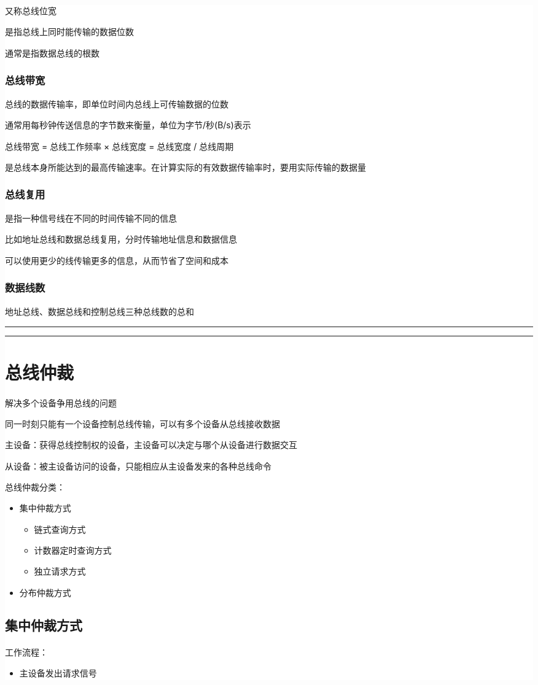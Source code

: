 又称总线位宽

是指总线上同时能传输的数据位数

通常是指数据总线的根数

### 总线带宽

总线的数据传输率，即单位时间内总线上可传输数据的位数

通常用每秒钟传送信息的字节数来衡量，单位为字节/秒(B/s)表示

总线带宽 = 总线工作频率 × 总线宽度 = 总线宽度 / 总线周期

是总线本身所能达到的最高传输速率。在计算实际的有效数据传输率时，要用实际传输的数据量

### 总线复用

是指一种信号线在不同的时间传输不同的信息

比如地址总线和数据总线复用，分时传输地址信息和数据信息

可以使用更少的线传输更多的信息，从而节省了空间和成本

### 数据线数

地址总线、数据总线和控制总线三种总线数的总和

***
***

# 总线仲裁

解决多个设备争用总线的问题

同一时刻只能有一个设备控制总线传输，可以有多个设备从总线接收数据

主设备：获得总线控制权的设备，主设备可以决定与哪个从设备进行数据交互

从设备：被主设备访问的设备，只能相应从主设备发来的各种总线命令

总线仲裁分类：

- 集中仲裁方式

    - 链式查询方式

    - 计数器定时查询方式

    - 独立请求方式

- 分布仲裁方式

## 集中仲裁方式

工作流程：

- 主设备发出请求信号

